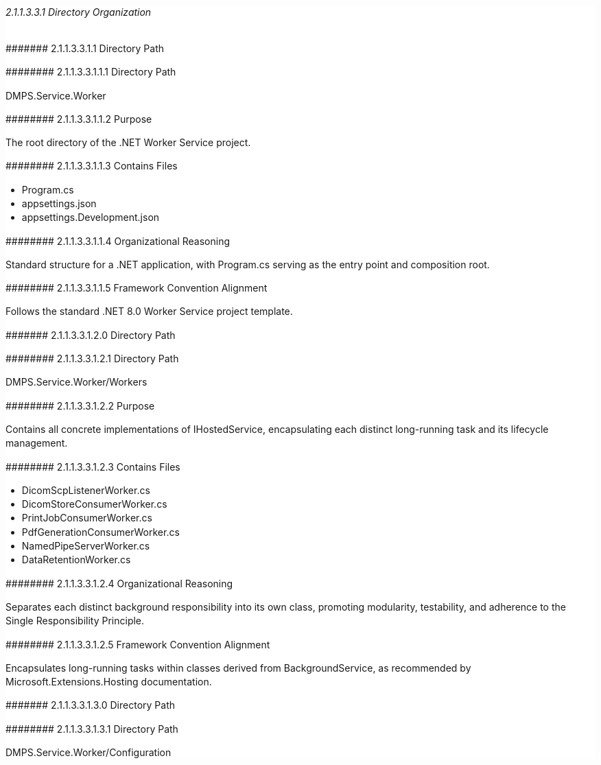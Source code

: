 ###### 2.1.1.3.3.1 Directory Organization

####### 2.1.1.3.3.1.1 Directory Path

######## 2.1.1.3.3.1.1.1 Directory Path

DMPS.Service.Worker

######## 2.1.1.3.3.1.1.2 Purpose

The root directory of the .NET Worker Service project.

######## 2.1.1.3.3.1.1.3 Contains Files

- Program.cs
- appsettings.json
- appsettings.Development.json

######## 2.1.1.3.3.1.1.4 Organizational Reasoning

Standard structure for a .NET application, with Program.cs serving as the entry point and composition root.

######## 2.1.1.3.3.1.1.5 Framework Convention Alignment

Follows the standard .NET 8.0 Worker Service project template.

####### 2.1.1.3.3.1.2.0 Directory Path

######## 2.1.1.3.3.1.2.1 Directory Path

DMPS.Service.Worker/Workers

######## 2.1.1.3.3.1.2.2 Purpose

Contains all concrete implementations of IHostedService, encapsulating each distinct long-running task and its lifecycle management.

######## 2.1.1.3.3.1.2.3 Contains Files

- DicomScpListenerWorker.cs
- DicomStoreConsumerWorker.cs
- PrintJobConsumerWorker.cs
- PdfGenerationConsumerWorker.cs
- NamedPipeServerWorker.cs
- DataRetentionWorker.cs

######## 2.1.1.3.3.1.2.4 Organizational Reasoning

Separates each distinct background responsibility into its own class, promoting modularity, testability, and adherence to the Single Responsibility Principle.

######## 2.1.1.3.3.1.2.5 Framework Convention Alignment

Encapsulates long-running tasks within classes derived from BackgroundService, as recommended by Microsoft.Extensions.Hosting documentation.

####### 2.1.1.3.3.1.3.0 Directory Path

######## 2.1.1.3.3.1.3.1 Directory Path

DMPS.Service.Worker/Configuration
